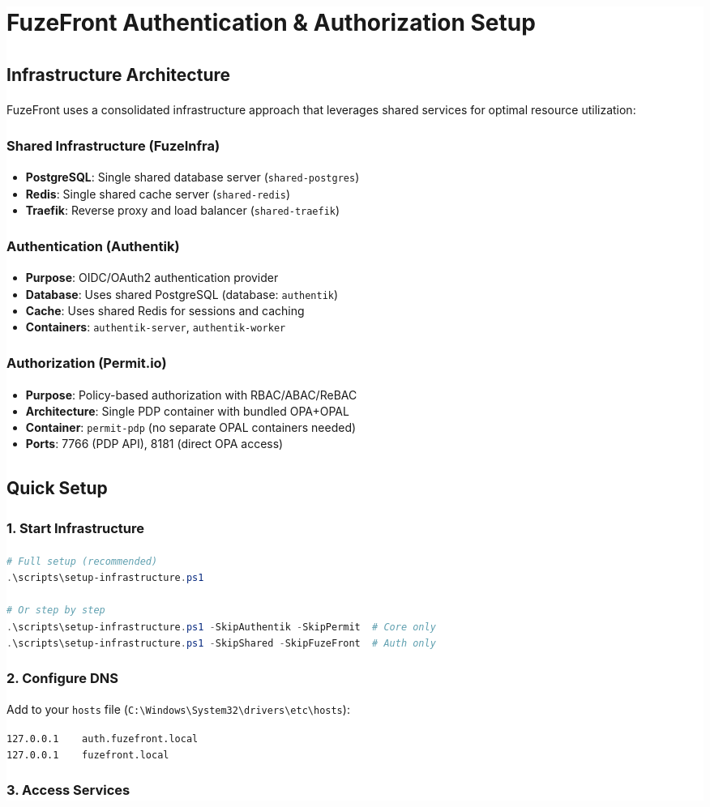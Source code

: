 # FuzeFront Authentication & Authorization Setup

## Infrastructure Architecture

FuzeFront uses a consolidated infrastructure approach that leverages shared services for optimal resource utilization:

### **Shared Infrastructure (FuzeInfra)**

- **PostgreSQL**: Single shared database server (`shared-postgres`)
- **Redis**: Single shared cache server (`shared-redis`)
- **Traefik**: Reverse proxy and load balancer (`shared-traefik`)

### **Authentication (Authentik)**

- **Purpose**: OIDC/OAuth2 authentication provider
- **Database**: Uses shared PostgreSQL (database: `authentik`)
- **Cache**: Uses shared Redis for sessions and caching
- **Containers**: `authentik-server`, `authentik-worker`

### **Authorization (Permit.io)**

- **Purpose**: Policy-based authorization with RBAC/ABAC/ReBAC
- **Architecture**: Single PDP container with bundled OPA+OPAL
- **Container**: `permit-pdp` (no separate OPAL containers needed)
- **Ports**: 7766 (PDP API), 8181 (direct OPA access)

## Quick Setup

### 1. Start Infrastructure

```powershell
# Full setup (recommended)
.\scripts\setup-infrastructure.ps1

# Or step by step
.\scripts\setup-infrastructure.ps1 -SkipAuthentik -SkipPermit  # Core only
.\scripts\setup-infrastructure.ps1 -SkipShared -SkipFuzeFront  # Auth only
```

### 2. Configure DNS

Add to your `hosts` file (`C:\Windows\System32\drivers\etc\hosts`):

```
127.0.0.1    auth.fuzefront.local
127.0.0.1    fuzefront.local
```

### 3. Access Services
